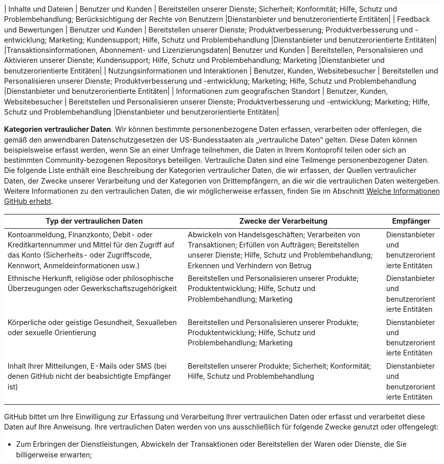 |                     Inhalte und Dateien                     |            Benutzer und Kunden             |                                                 Bereitstellen unserer Dienste; Sicherheit; Konformität; Hilfe, Schutz und Problembehandlung; Berücksichtigung der Rechte von Benutzern                                                  |Dienstanbieter und benutzerorientierte Entitäten|
|                  Feedback und Bewertungen                   |            Benutzer und Kunden             |                                         Bereitstellen unserer Dienste; Produktverbesserung; Produktverbesserung und -entwicklung; Marketing; Kundensupport; Hilfe, Schutz und Problembehandlung                                         |Dienstanbieter und benutzerorientierte Entitäten|
|Transaktionsinformationen, Abonnement- und Lizenzierungsdaten|            Benutzer und Kunden             |                                                      Bereitstellen, Personalisieren und Aktivieren unserer Dienste; Kundensupport; Hilfe, Schutz und Problembehandlung; Marketing                                                       |Dienstanbieter und benutzerorientierte Entitäten|
|           Nutzungsinformationen und Interaktionen           |     Benutzer, Kunden, Websitebesucher      |                                                 Bereitstellen und Personalisieren unserer Dienste; Produktverbesserung und -entwicklung; Marketing; Hilfe, Schutz und Problembehandlung                                                 |Dienstanbieter und benutzerorientierte Entitäten|
|          Informationen zum geografischen Standort           |     Benutzer, Kunden, Websitebesucher      |                                                 Bereitstellen und Personalisieren unserer Dienste; Produktverbesserung und -entwicklung; Marketing; Hilfe, Schutz und Problembehandlung                                                 |Dienstanbieter und benutzerorientierte Entitäten|

**Kategorien vertraulicher Daten**. Wir können bestimmte personenbezogene Daten erfassen, verarbeiten oder offenlegen, die gemäß den anwendbaren Datenschutzgesetzen der US-Bundesstaaten als „vertrauliche Daten“ gelten. Diese Daten können beispielsweise erfasst werden, wenn Sie an einer Umfrage teilnehmen, die Daten in Ihrem Kontoprofil teilen oder sich an bestimmten Community-bezogenen Repositorys beteiligen. Vertrauliche Daten sind eine Teilmenge personenbezogener Daten. Die folgende Liste enthält eine Beschreibung der Kategorien vertraulicher Daten, die wir erfassen, der Quellen vertraulicher Daten, der Zwecke unserer Verarbeitung und der Kategorien von Drittempfängern, an die wir die vertraulichen Daten weitergeben. Weitere Informationen zu den vertraulichen Daten, die wir möglicherweise erfassen, finden Sie im Abschnitt [Welche Informationen GitHub erhebt](#what-information-github-collects).

|                                                                       Typ der vertraulichen Daten                                                                        |                                                                                   Zwecke der Verarbeitung                                                                                    |                   Empfänger                    |
|--------------------------------------------------------------------------------------------------------------------------------------------------------------------------|----------------------------------------------------------------------------------------------------------------------------------------------------------------------------------------------|------------------------------------------------|
|Kontoanmeldung, Finanzkonto, Debit- oder Kreditkartennummer und Mittel für den Zugriff auf das Konto (Sicherheits- oder Zugriffscode, Kennwort, Anmeldeinformationen usw.)|Abwickeln von Handelsgeschäften; Verarbeiten von Transaktionen; Erfüllen von Aufträgen; Bereitstellen unserer Dienste; Hilfe, Schutz und Problembehandlung; Erkennen und Verhindern von Betrug|Dienstanbieter und benutzerorientierte Entitäten|
|                                     Ethnische Herkunft, religiöse oder philosophische Überzeugungen oder Gewerkschaftszugehörigkeit                                      |                                    Bereitstellen und Personalisieren unserer Produkte; Produktentwicklung; Hilfe, Schutz und Problembehandlung; Marketing                                    |Dienstanbieter und benutzerorientierte Entitäten|
|                                               Körperliche oder geistige Gesundheit, Sexualleben oder sexuelle Orientierung                                               |                                    Bereitstellen und Personalisieren unserer Produkte; Produktentwicklung; Hilfe, Schutz und Problembehandlung; Marketing                                    |Dienstanbieter und benutzerorientierte Entitäten|
|                                   Inhalt Ihrer Mitteilungen, E-Mails oder SMS (bei denen GitHub nicht der beabsichtigte Empfänger ist)                                   |                                                 Bereitstellen unserer Produkte; Sicherheit; Konformität; Hilfe, Schutz und Problembehandlung                                                 |Dienstanbieter und benutzerorientierte Entitäten|

GitHub bittet um Ihre Einwilligung zur Erfassung und Verarbeitung Ihrer vertraulichen Daten oder erfasst und verarbeitet diese Daten auf Ihre Anweisung. Ihre vertraulichen Daten werden von uns ausschließlich für folgende Zwecke genutzt oder offengelegt:

* Zum Erbringen der Dienstleistungen, Abwickeln der Transaktionen oder Bereitstellen der Waren oder Dienste, die Sie billigerweise erwarten;